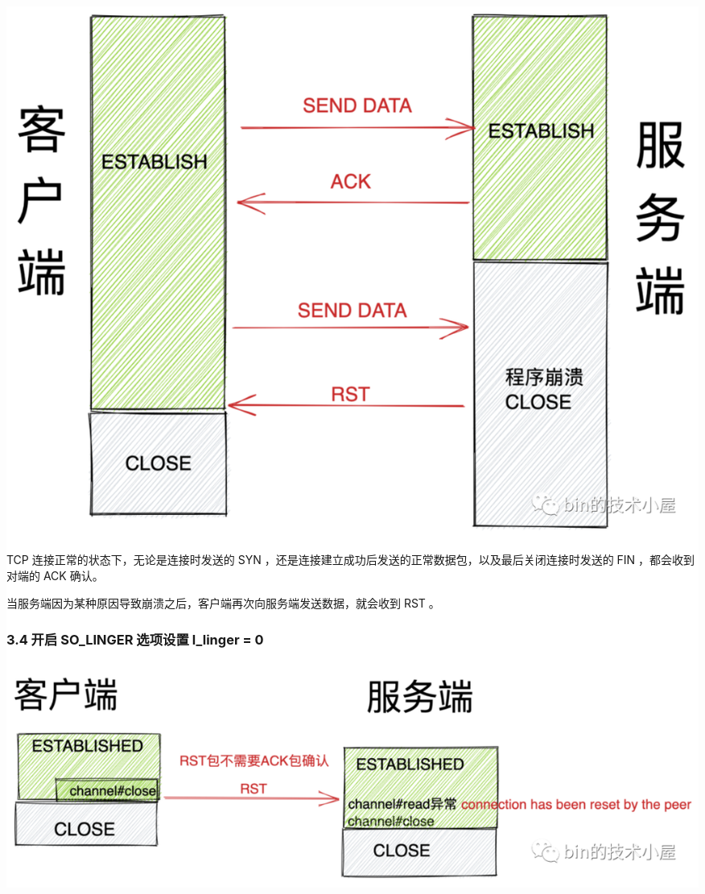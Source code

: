 ![](./imgs/24.png)

TCP 连接正常的状态下，无论是连接时发送的 SYN ，还是连接建立成功后发送的正常数据包，以及最后关闭连接时发送的 FIN ，都会收到对端的 ACK 确认。

当服务端因为某种原因导致崩溃之后，客户端再次向服务端发送数据，就会收到 RST 。

### 3.4 开启 SO_LINGER 选项设置 l_linger = 0

![](./imgs/25.png)
